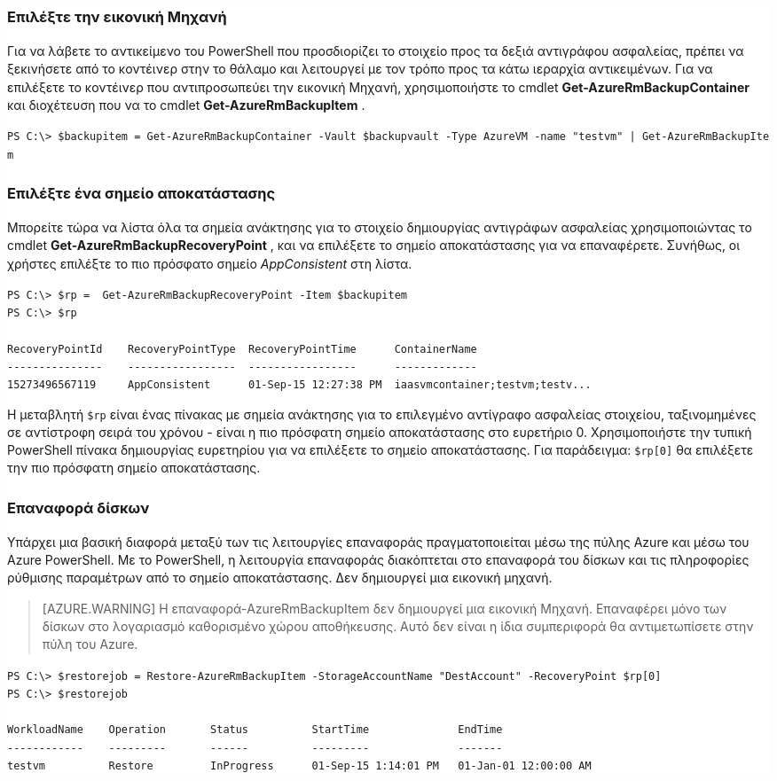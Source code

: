 ### <a name="select-the-vm"></a>Επιλέξτε την εικονική Μηχανή

Για να λάβετε το αντικείμενο του PowerShell που προσδιορίζει το στοιχείο προς τα δεξιά αντιγράφου ασφαλείας, πρέπει να ξεκινήσετε από το κοντέινερ στην το θάλαμο και λειτουργεί με τον τρόπο προς τα κάτω ιεραρχία αντικειμένων. Για να επιλέξετε το κοντέινερ που αντιπροσωπεύει την εικονική Μηχανή, χρησιμοποιήστε το cmdlet **Get-AzureRmBackupContainer** και διοχέτευση που να το cmdlet **Get-AzureRmBackupItem** .

```
PS C:\> $backupitem = Get-AzureRmBackupContainer -Vault $backupvault -Type AzureVM -name "testvm" | Get-AzureRmBackupItem
```

### <a name="choose-a-recovery-point"></a>Επιλέξτε ένα σημείο αποκατάστασης

Μπορείτε τώρα να λίστα όλα τα σημεία ανάκτησης για το στοιχείο δημιουργίας αντιγράφων ασφαλείας χρησιμοποιώντας το cmdlet **Get-AzureRmBackupRecoveryPoint** , και να επιλέξετε το σημείο αποκατάστασης για να επαναφέρετε. Συνήθως, οι χρήστες επιλέξτε το πιο πρόσφατο σημείο *AppConsistent* στη λίστα.

```
PS C:\> $rp =  Get-AzureRmBackupRecoveryPoint -Item $backupitem
PS C:\> $rp

RecoveryPointId    RecoveryPointType  RecoveryPointTime      ContainerName
---------------    -----------------  -----------------      -------------
15273496567119     AppConsistent      01-Sep-15 12:27:38 PM  iaasvmcontainer;testvm;testv...
```

Η μεταβλητή ```$rp``` είναι ένας πίνακας με σημεία ανάκτησης για το επιλεγμένο αντίγραφο ασφαλείας στοιχείου, ταξινομημένες σε αντίστροφη σειρά του χρόνου - είναι η πιο πρόσφατη σημείο αποκατάστασης στο ευρετήριο 0. Χρησιμοποιήστε την τυπική PowerShell πίνακα δημιουργίας ευρετηρίου για να επιλέξετε το σημείο αποκατάστασης. Για παράδειγμα: ```$rp[0]``` θα επιλέξετε την πιο πρόσφατη σημείο αποκατάστασης.

### <a name="restoring-disks"></a>Επαναφορά δίσκων

Υπάρχει μια βασική διαφορά μεταξύ των τις λειτουργίες επαναφοράς πραγματοποιείται μέσω της πύλης Azure και μέσω του Azure PowerShell. Με το PowerShell, η λειτουργία επαναφοράς διακόπτεται στο επαναφορά του δίσκων και τις πληροφορίες ρύθμισης παραμέτρων από το σημείο αποκατάστασης. Δεν δημιουργεί μια εικονική μηχανή.

> [AZURE.WARNING] Η επαναφορά-AzureRmBackupItem δεν δημιουργεί μια εικονική Μηχανή. Επαναφέρει μόνο των δίσκων στο λογαριασμό καθορισμένο χώρου αποθήκευσης. Αυτό δεν είναι η ίδια συμπεριφορά θα αντιμετωπίσετε στην πύλη του Azure.

```
PS C:\> $restorejob = Restore-AzureRmBackupItem -StorageAccountName "DestAccount" -RecoveryPoint $rp[0]
PS C:\> $restorejob

WorkloadName    Operation       Status          StartTime              EndTime
------------    ---------       ------          ---------              -------
testvm          Restore         InProgress      01-Sep-15 1:14:01 PM   01-Jan-01 12:00:00 AM
```
